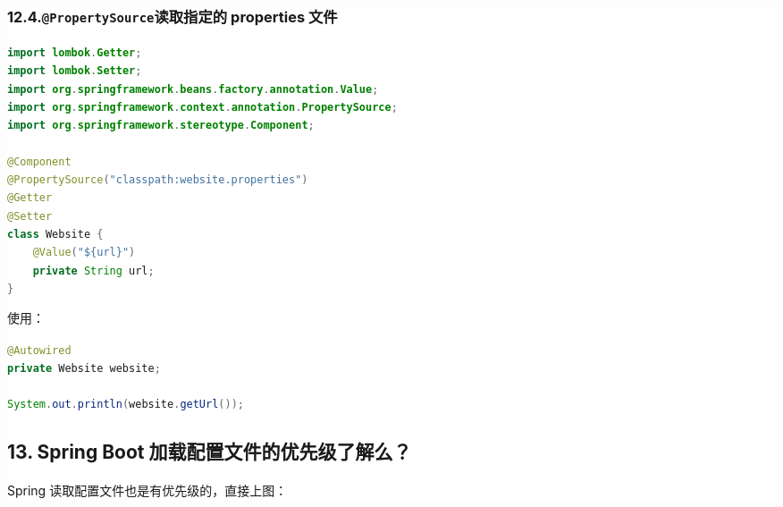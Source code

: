 ### 12.4.`@PropertySource`读取指定的 properties 文件
```java
import lombok.Getter;
import lombok.Setter;
import org.springframework.beans.factory.annotation.Value;
import org.springframework.context.annotation.PropertySource;
import org.springframework.stereotype.Component;

@Component
@PropertySource("classpath:website.properties")
@Getter
@Setter
class Website {
    @Value("${url}")
    private String url;
}

```

使用：

```java
@Autowired
private Website website;

System.out.println(website.getUrl());

```

## 13. Spring Boot 加载配置文件的优先级了解么？
Spring 读取配置文件也是有优先级的，直接上图：
